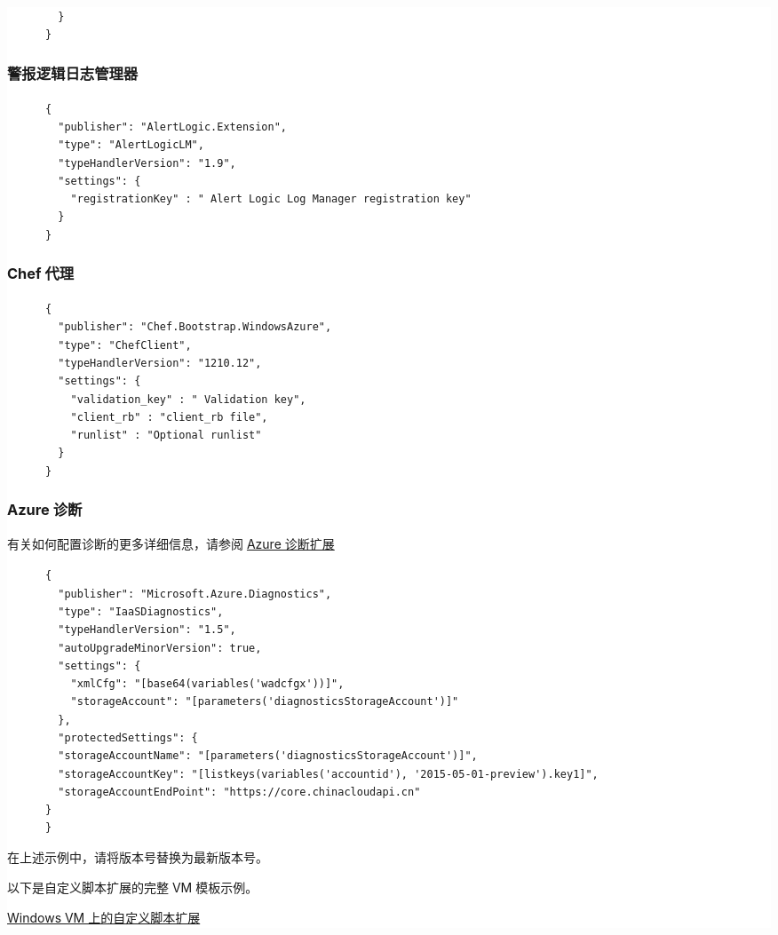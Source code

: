 ```
        }
      }
```

### 警报逻辑日志管理器
```
      {
        "publisher": "AlertLogic.Extension",
        "type": "AlertLogicLM",
        "typeHandlerVersion": "1.9",
        "settings": {
          "registrationKey" : " Alert Logic Log Manager registration key"
        }
      }
```

### Chef 代理
```
      {
        "publisher": "Chef.Bootstrap.WindowsAzure",
        "type": "ChefClient",
        "typeHandlerVersion": "1210.12",
        "settings": {
          "validation_key" : " Validation key",
          "client_rb" : "client_rb file",
          "runlist" : "Optional runlist"
        }
      }
```

### Azure 诊断

有关如何配置诊断的更多详细信息，请参阅 [Azure 诊断扩展](virtual-machines-windows-extensions-diagnostics-template.md)

```
      {
        "publisher": "Microsoft.Azure.Diagnostics",
        "type": "IaaSDiagnostics",
        "typeHandlerVersion": "1.5",
        "autoUpgradeMinorVersion": true,
        "settings": {
          "xmlCfg": "[base64(variables('wadcfgx'))]",
          "storageAccount": "[parameters('diagnosticsStorageAccount')]"
        },
        "protectedSettings": {
        "storageAccountName": "[parameters('diagnosticsStorageAccount')]",
        "storageAccountKey": "[listkeys(variables('accountid'), '2015-05-01-preview').key1]",
        "storageAccountEndPoint": "https://core.chinacloudapi.cn"
      }
      }
```

在上述示例中，请将版本号替换为最新版本号。

以下是自定义脚本扩展的完整 VM 模板示例。

[Windows VM 上的自定义脚本扩展](https://github.com/Azure/azure-quickstart-templates/blob/b1908e74259da56a92800cace97350af1f1fc32b/201-list-storage-keys-windows-vm/azuredeploy.json/)

